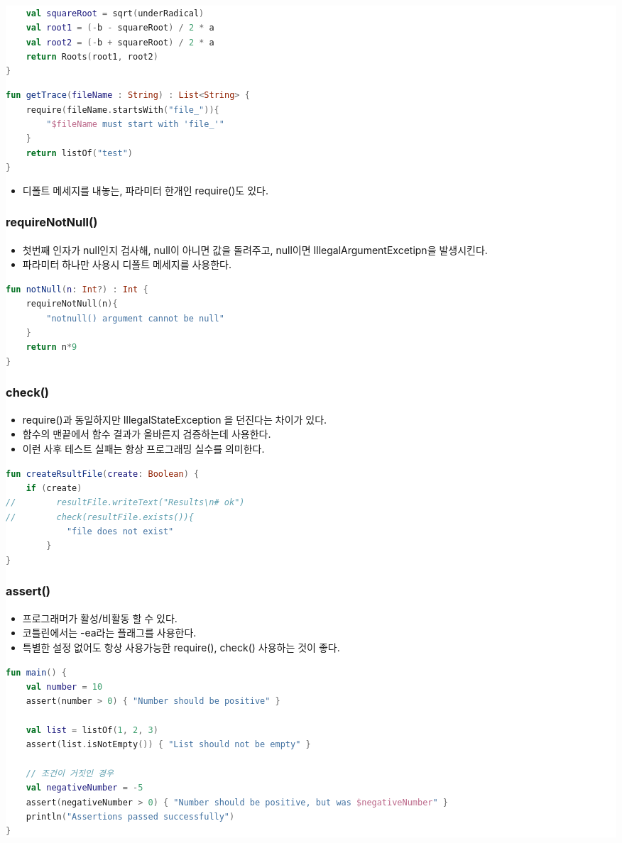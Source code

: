 ```kotlin
    val squareRoot = sqrt(underRadical)
    val root1 = (-b - squareRoot) / 2 * a
    val root2 = (-b + squareRoot) / 2 * a
    return Roots(root1, root2)
}
```

```kotlin
fun getTrace(fileName : String) : List<String> {
    require(fileName.startsWith("file_")){
        "$fileName must start with 'file_'"
    }
    return listOf("test")
}
```
- 디폴트 메세지를 내놓는, 파라미터 한개인 require()도 있다.

### requireNotNull()
- 첫번째 인자가 null인지 검사해, null이 아니면 값을 돌려주고, null이면 IllegalArgumentExcetipn을 발생시킨다.
- 파라미터 하나만 사용시 디폴트 메세지를 사용한다.

```kotlin
fun notNull(n: Int?) : Int {
    requireNotNull(n){
        "notnull() argument cannot be null"
    }
    return n*9
}
```
### check()

- require()과 동일하지만 IllegalStateException 을 던진다는 차이가 있다.
- 함수의 맨끝에서 함수 결과가 올바른지 검증하는데 사용한다.
- 이런 사후 테스트 실패는 항상 프로그래밍 실수를 의미한다.

```kotlin
fun createRsultFile(create: Boolean) {
    if (create)
//        resultFile.writeText("Results\n# ok")
//        check(resultFile.exists()){
            "file does not exist"
        }
}
```

### assert()
- 프로그래머가 활성/비활동 할 수 있다.
- 코틀린에서는 -ea라는 플래그를 사용한다.
- 특별한 설정 없어도 항상 사용가능한 require(), check() 사용하는 것이 좋다.

```kotlin
fun main() {
    val number = 10
    assert(number > 0) { "Number should be positive" }

    val list = listOf(1, 2, 3)
    assert(list.isNotEmpty()) { "List should not be empty" }

    // 조건이 거짓인 경우
    val negativeNumber = -5
    assert(negativeNumber > 0) { "Number should be positive, but was $negativeNumber" }
    println("Assertions passed successfully")
}
```